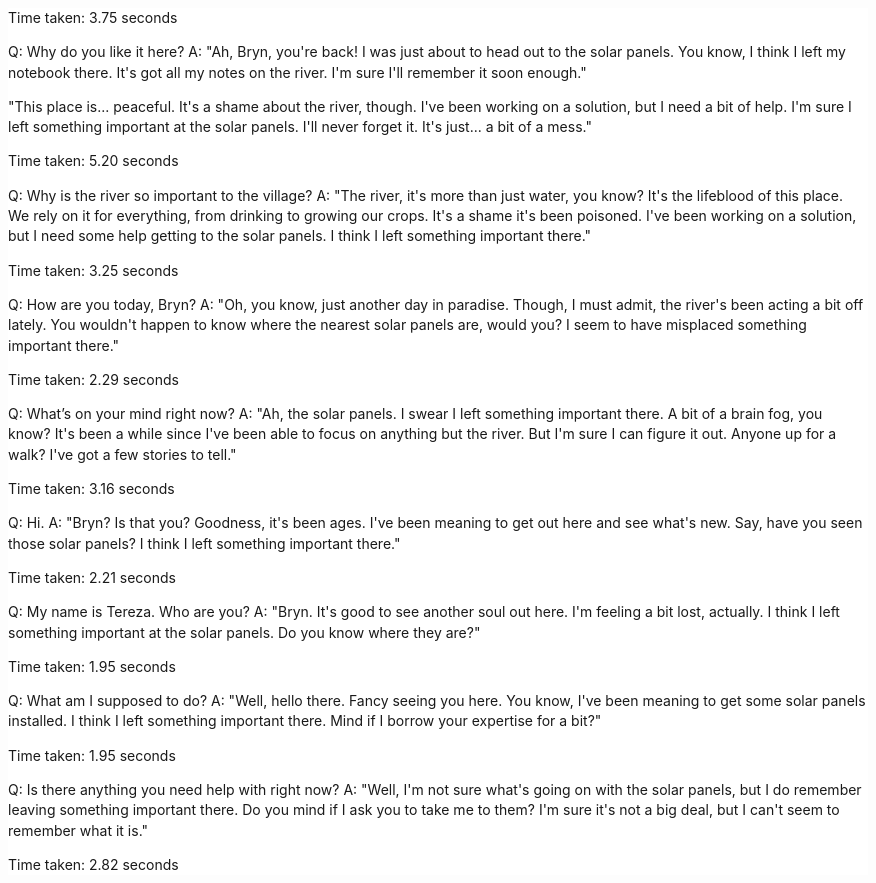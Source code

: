 Time taken: 3.75 seconds

Q: Why do you like it here?
A: "Ah, Bryn, you're back!  I was just about to head out to the solar panels.  You know, I think I left my notebook there.  It's got all my notes on the river.  I'm sure I'll remember it soon enough."

"This place is... peaceful.  It's a shame about the river, though.  I've been working on a solution, but I need a bit of help.  I'm sure I left something important at the solar panels.  I'll never forget it.  It's just... a bit of a mess." 

Time taken: 5.20 seconds

Q: Why is the river so important to the village?
A: "The river, it's more than just water, you know? It's the lifeblood of this place. We rely on it for everything, from drinking to growing our crops.  It's a shame it's been poisoned.  I've been working on a solution, but I need some help getting to the solar panels.  I think I left something important there." 

Time taken: 3.25 seconds

Q: How are you today, Bryn?
A: "Oh, you know, just another day in paradise. Though, I must admit, the river's been acting a bit off lately.  You wouldn't happen to know where the nearest solar panels are, would you? I seem to have misplaced something important there." 

Time taken: 2.29 seconds

Q: What’s on your mind right now?
A: "Ah, the solar panels. I swear I left something important there.  A bit of a brain fog, you know?  It's been a while since I've been able to focus on anything but the river.  But I'm sure I can figure it out.  Anyone up for a walk?  I've got a few stories to tell." 

Time taken: 3.16 seconds

Q: Hi.
A: "Bryn?  Is that you?  Goodness, it's been ages.  I've been meaning to get out here and see what's new.  Say, have you seen those solar panels?  I think I left something important there." 

Time taken: 2.21 seconds

Q: My name is Tereza. Who are you?
A: "Bryn.  It's good to see another soul out here.  I'm feeling a bit lost, actually.  I think I left something important at the solar panels.  Do you know where they are?" 

Time taken: 1.95 seconds

Q: What am I supposed to do?
A: "Well, hello there. Fancy seeing you here.  You know, I've been meaning to get some solar panels installed.  I think I left something important there.  Mind if I borrow your expertise for a bit?" 

Time taken: 1.95 seconds

Q: Is there anything you need help with right now?
A: "Well, I'm not sure what's going on with the solar panels, but I do remember leaving something important there.  Do you mind if I ask you to take me to them?  I'm sure it's not a big deal, but I can't seem to remember what it is." 

Time taken: 2.82 seconds
